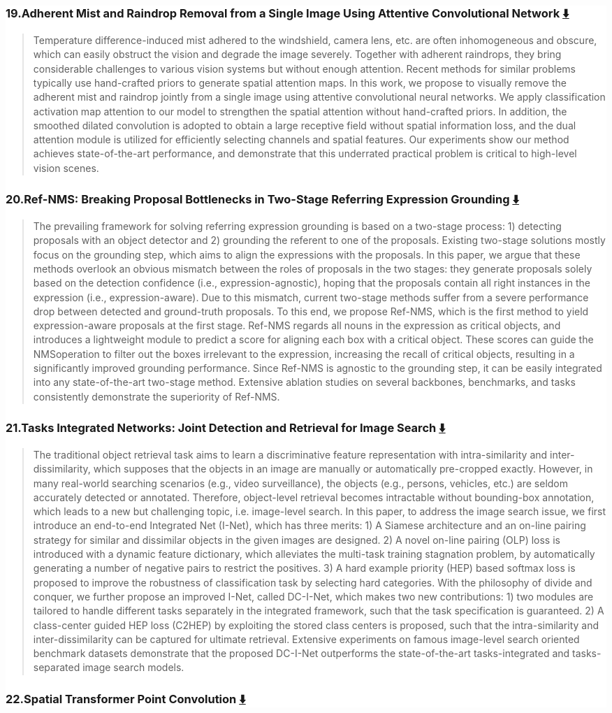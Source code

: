### 19.Adherent Mist and Raindrop Removal from a Single Image Using Attentive Convolutional Network  [ :arrow_down: ](https://arxiv.org/pdf/2009.01466.pdf)
>  Temperature difference-induced mist adhered to the windshield, camera lens, etc. are often inhomogeneous and obscure, which can easily obstruct the vision and degrade the image severely. Together with adherent raindrops, they bring considerable challenges to various vision systems but without enough attention. Recent methods for similar problems typically use hand-crafted priors to generate spatial attention maps. In this work, we propose to visually remove the adherent mist and raindrop jointly from a single image using attentive convolutional neural networks. We apply classification activation map attention to our model to strengthen the spatial attention without hand-crafted priors. In addition, the smoothed dilated convolution is adopted to obtain a large receptive field without spatial information loss, and the dual attention module is utilized for efficiently selecting channels and spatial features. Our experiments show our method achieves state-of-the-art performance, and demonstrate that this underrated practical problem is critical to high-level vision scenes.      
### 20.Ref-NMS: Breaking Proposal Bottlenecks in Two-Stage Referring Expression Grounding  [ :arrow_down: ](https://arxiv.org/pdf/2009.01449.pdf)
>  The prevailing framework for solving referring expression grounding is based on a two-stage process: 1) detecting proposals with an object detector and 2) grounding the referent to one of the proposals. Existing two-stage solutions mostly focus on the grounding step, which aims to align the expressions with the proposals. In this paper, we argue that these methods overlook an obvious mismatch between the roles of proposals in the two stages: they generate proposals solely based on the detection confidence (i.e., expression-agnostic), hoping that the proposals contain all right instances in the expression (i.e., expression-aware). Due to this mismatch, current two-stage methods suffer from a severe performance drop between detected and ground-truth proposals. To this end, we propose Ref-NMS, which is the first method to yield expression-aware proposals at the first stage. Ref-NMS regards all nouns in the expression as critical objects, and introduces a lightweight module to predict a score for aligning each box with a critical object. These scores can guide the NMSoperation to filter out the boxes irrelevant to the expression, increasing the recall of critical objects, resulting in a significantly improved grounding performance. Since Ref-NMS is agnostic to the grounding step, it can be easily integrated into any state-of-the-art two-stage method. Extensive ablation studies on several backbones, benchmarks, and tasks consistently demonstrate the superiority of Ref-NMS.      
### 21.Tasks Integrated Networks: Joint Detection and Retrieval for Image Search  [ :arrow_down: ](https://arxiv.org/pdf/2009.01438.pdf)
>  The traditional object retrieval task aims to learn a discriminative feature representation with intra-similarity and inter-dissimilarity, which supposes that the objects in an image are manually or automatically pre-cropped exactly. However, in many real-world searching scenarios (e.g., video surveillance), the objects (e.g., persons, vehicles, etc.) are seldom accurately detected or annotated. Therefore, object-level retrieval becomes intractable without bounding-box annotation, which leads to a new but challenging topic, i.e. image-level search. In this paper, to address the image search issue, we first introduce an end-to-end Integrated Net (I-Net), which has three merits: 1) A Siamese architecture and an on-line pairing strategy for similar and dissimilar objects in the given images are designed. 2) A novel on-line pairing (OLP) loss is introduced with a dynamic feature dictionary, which alleviates the multi-task training stagnation problem, by automatically generating a number of negative pairs to restrict the positives. 3) A hard example priority (HEP) based softmax loss is proposed to improve the robustness of classification task by selecting hard categories. With the philosophy of divide and conquer, we further propose an improved I-Net, called DC-I-Net, which makes two new contributions: 1) two modules are tailored to handle different tasks separately in the integrated framework, such that the task specification is guaranteed. 2) A class-center guided HEP loss (C2HEP) by exploiting the stored class centers is proposed, such that the intra-similarity and inter-dissimilarity can be captured for ultimate retrieval. Extensive experiments on famous image-level search oriented benchmark datasets demonstrate that the proposed DC-I-Net outperforms the state-of-the-art tasks-integrated and tasks-separated image search models.      
### 22.Spatial Transformer Point Convolution  [ :arrow_down: ](https://arxiv.org/pdf/2009.01427.pdf)